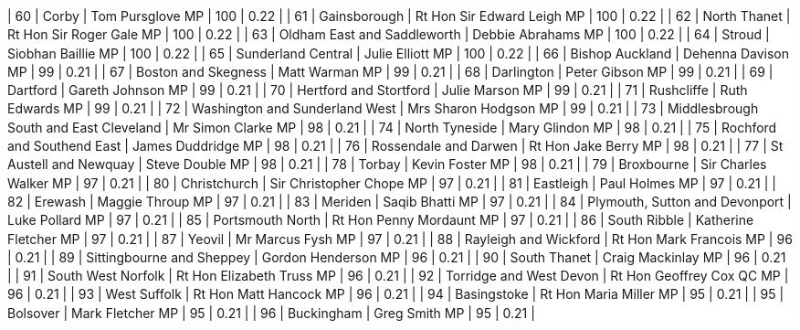 | 60 | Corby | Tom Pursglove MP | 100 | 0.22 |
| 61 | Gainsborough | Rt Hon Sir Edward Leigh MP | 100 | 0.22 |
| 62 | North Thanet | Rt Hon Sir Roger Gale MP | 100 | 0.22 |
| 63 | Oldham East and Saddleworth | Debbie Abrahams MP | 100 | 0.22 |
| 64 | Stroud | Siobhan Baillie MP | 100 | 0.22 |
| 65 | Sunderland Central | Julie Elliott MP | 100 | 0.22 |
| 66 | Bishop Auckland | Dehenna Davison MP | 99 | 0.21 |
| 67 | Boston and Skegness | Matt Warman MP | 99 | 0.21 |
| 68 | Darlington | Peter Gibson MP | 99 | 0.21 |
| 69 | Dartford | Gareth Johnson MP | 99 | 0.21 |
| 70 | Hertford and Stortford | Julie Marson MP | 99 | 0.21 |
| 71 | Rushcliffe | Ruth Edwards MP | 99 | 0.21 |
| 72 | Washington and Sunderland West | Mrs Sharon Hodgson MP | 99 | 0.21 |
| 73 | Middlesbrough South and East Cleveland | Mr Simon Clarke MP | 98 | 0.21 |
| 74 | North Tyneside | Mary Glindon MP | 98 | 0.21 |
| 75 | Rochford and Southend East | James Duddridge MP | 98 | 0.21 |
| 76 | Rossendale and Darwen | Rt Hon Jake Berry  MP | 98 | 0.21 |
| 77 | St Austell and Newquay | Steve Double MP | 98 | 0.21 |
| 78 | Torbay | Kevin Foster MP | 98 | 0.21 |
| 79 | Broxbourne | Sir Charles Walker MP | 97 | 0.21 |
| 80 | Christchurch | Sir Christopher Chope MP | 97 | 0.21 |
| 81 | Eastleigh | Paul Holmes MP | 97 | 0.21 |
| 82 | Erewash | Maggie Throup MP | 97 | 0.21 |
| 83 | Meriden | Saqib Bhatti MP | 97 | 0.21 |
| 84 | Plymouth, Sutton and Devonport | Luke Pollard MP | 97 | 0.21 |
| 85 | Portsmouth North | Rt Hon Penny Mordaunt MP | 97 | 0.21 |
| 86 | South Ribble | Katherine Fletcher MP | 97 | 0.21 |
| 87 | Yeovil | Mr Marcus Fysh MP | 97 | 0.21 |
| 88 | Rayleigh and Wickford | Rt Hon Mark Francois MP | 96 | 0.21 |
| 89 | Sittingbourne and Sheppey | Gordon Henderson MP | 96 | 0.21 |
| 90 | South Thanet | Craig Mackinlay MP | 96 | 0.21 |
| 91 | South West Norfolk | Rt Hon Elizabeth Truss MP | 96 | 0.21 |
| 92 | Torridge and West Devon | Rt Hon Geoffrey Cox QC MP | 96 | 0.21 |
| 93 | West Suffolk | Rt Hon Matt Hancock MP | 96 | 0.21 |
| 94 | Basingstoke | Rt Hon Maria Miller MP | 95 | 0.21 |
| 95 | Bolsover | Mark Fletcher MP | 95 | 0.21 |
| 96 | Buckingham | Greg Smith MP | 95 | 0.21 |